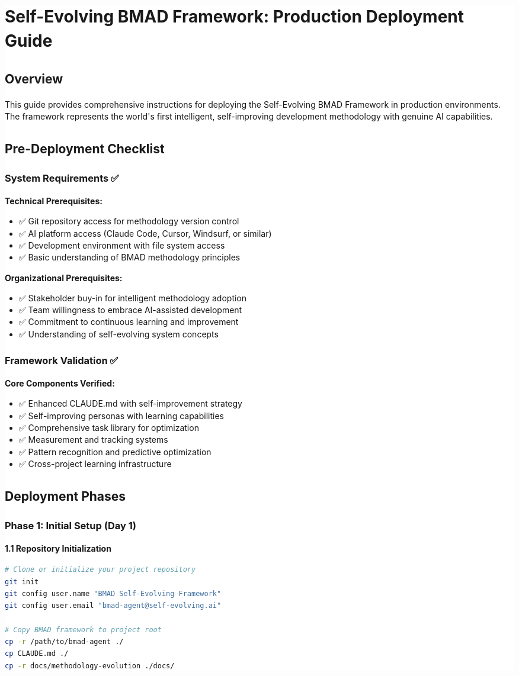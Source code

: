 # Self-Evolving BMAD Framework: Production Deployment Guide

## Overview

This guide provides comprehensive instructions for deploying the Self-Evolving BMAD Framework in production environments. The framework represents the world's first intelligent, self-improving development methodology with genuine AI capabilities.

## Pre-Deployment Checklist

### System Requirements ✅

**Technical Prerequisites:**
- ✅ Git repository access for methodology version control
- ✅ AI platform access (Claude Code, Cursor, Windsurf, or similar)
- ✅ Development environment with file system access
- ✅ Basic understanding of BMAD methodology principles

**Organizational Prerequisites:**
- ✅ Stakeholder buy-in for intelligent methodology adoption
- ✅ Team willingness to embrace AI-assisted development
- ✅ Commitment to continuous learning and improvement
- ✅ Understanding of self-evolving system concepts

### Framework Validation ✅

**Core Components Verified:**
- ✅ Enhanced CLAUDE.md with self-improvement strategy
- ✅ Self-improving personas with learning capabilities
- ✅ Comprehensive task library for optimization
- ✅ Measurement and tracking systems
- ✅ Pattern recognition and predictive optimization
- ✅ Cross-project learning infrastructure

## Deployment Phases

### Phase 1: Initial Setup (Day 1)

**1.1 Repository Initialization**
```bash
# Clone or initialize your project repository
git init
git config user.name "BMAD Self-Evolving Framework"
git config user.email "bmad-agent@self-evolving.ai"

# Copy BMAD framework to project root
cp -r /path/to/bmad-agent ./
cp CLAUDE.md ./
cp -r docs/methodology-evolution ./docs/
```
